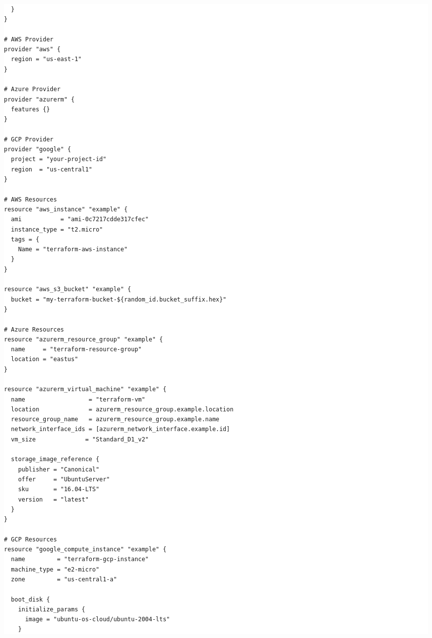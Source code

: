 ```hcl
  }
}

# AWS Provider
provider "aws" {
  region = "us-east-1"
}

# Azure Provider
provider "azurerm" {
  features {}
}

# GCP Provider
provider "google" {
  project = "your-project-id"
  region  = "us-central1"
}

# AWS Resources
resource "aws_instance" "example" {
  ami           = "ami-0c7217cdde317cfec"
  instance_type = "t2.micro"
  tags = {
    Name = "terraform-aws-instance"
  }
}

resource "aws_s3_bucket" "example" {
  bucket = "my-terraform-bucket-${random_id.bucket_suffix.hex}"
}

# Azure Resources
resource "azurerm_resource_group" "example" {
  name     = "terraform-resource-group"
  location = "eastus"
}

resource "azurerm_virtual_machine" "example" {
  name                  = "terraform-vm"
  location              = azurerm_resource_group.example.location
  resource_group_name   = azurerm_resource_group.example.name
  network_interface_ids = [azurerm_network_interface.example.id]
  vm_size              = "Standard_D1_v2"

  storage_image_reference {
    publisher = "Canonical"
    offer     = "UbuntuServer"
    sku       = "16.04-LTS"
    version   = "latest"
  }
}

# GCP Resources
resource "google_compute_instance" "example" {
  name         = "terraform-gcp-instance"
  machine_type = "e2-micro"
  zone         = "us-central1-a"

  boot_disk {
    initialize_params {
      image = "ubuntu-os-cloud/ubuntu-2004-lts"
    }
```